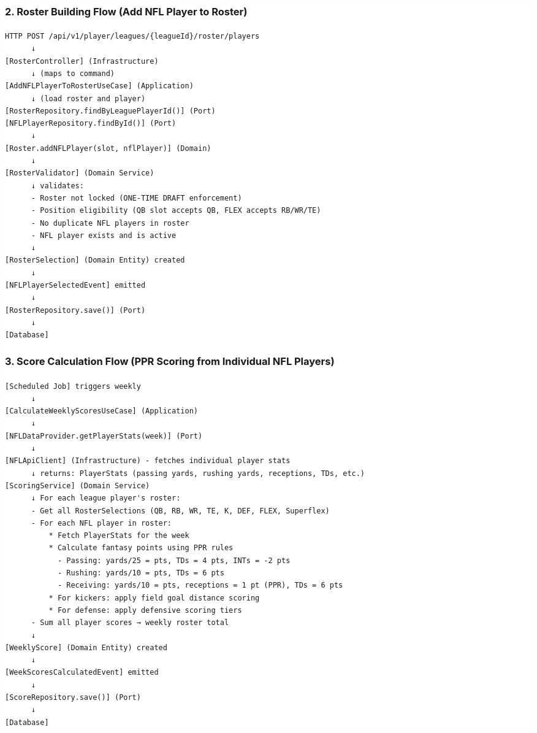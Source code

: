 ### 2. Roster Building Flow (Add NFL Player to Roster)
```
HTTP POST /api/v1/player/leagues/{leagueId}/roster/players
      ↓
[RosterController] (Infrastructure)
      ↓ (maps to command)
[AddNFLPlayerToRosterUseCase] (Application)
      ↓ (load roster and player)
[RosterRepository.findByLeaguePlayerId()] (Port)
[NFLPlayerRepository.findById()] (Port)
      ↓
[Roster.addNFLPlayer(slot, nflPlayer)] (Domain)
      ↓
[RosterValidator] (Domain Service)
      ↓ validates:
      - Roster not locked (ONE-TIME DRAFT enforcement)
      - Position eligibility (QB slot accepts QB, FLEX accepts RB/WR/TE)
      - No duplicate NFL players in roster
      - NFL player exists and is active
      ↓
[RosterSelection] (Domain Entity) created
      ↓
[NFLPlayerSelectedEvent] emitted
      ↓
[RosterRepository.save()] (Port)
      ↓
[Database]
```

### 3. Score Calculation Flow (PPR Scoring from Individual NFL Players)
```
[Scheduled Job] triggers weekly
      ↓
[CalculateWeeklyScoresUseCase] (Application)
      ↓
[NFLDataProvider.getPlayerStats(week)] (Port)
      ↓
[NFLApiClient] (Infrastructure) - fetches individual player stats
      ↓ returns: PlayerStats (passing yards, rushing yards, receptions, TDs, etc.)
[ScoringService] (Domain Service)
      ↓ For each league player's roster:
      - Get all RosterSelections (QB, RB, WR, TE, K, DEF, FLEX, Superflex)
      - For each NFL player in roster:
          * Fetch PlayerStats for the week
          * Calculate fantasy points using PPR rules
            - Passing: yards/25 = pts, TDs = 4 pts, INTs = -2 pts
            - Rushing: yards/10 = pts, TDs = 6 pts
            - Receiving: yards/10 = pts, receptions = 1 pt (PPR), TDs = 6 pts
          * For kickers: apply field goal distance scoring
          * For defense: apply defensive scoring tiers
      - Sum all player scores → weekly roster total
      ↓
[WeeklyScore] (Domain Entity) created
      ↓
[WeekScoresCalculatedEvent] emitted
      ↓
[ScoreRepository.save()] (Port)
      ↓
[Database]
```
